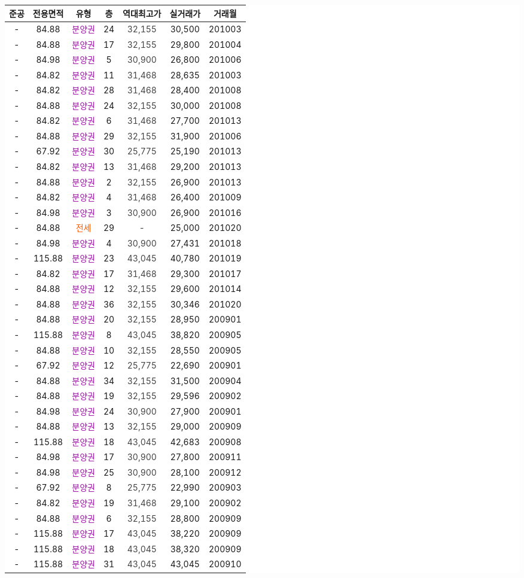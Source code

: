 |준공|전용면적|유형|층|역대최고가|실거래가|거래월|
|:---:|:---:|:---:|:---:|:---:|:---:|:---:|
|-|84.88|<span style="color:#9C11A5">분양권</span>|24|<span style="color:#444444">32,155</span>|30,500|201003|
|-|84.88|<span style="color:#9C11A5">분양권</span>|17|<span style="color:#444444">32,155</span>|29,800|201004|
|-|84.98|<span style="color:#9C11A5">분양권</span>|5|<span style="color:#444444">30,900</span>|26,800|201006|
|-|84.82|<span style="color:#9C11A5">분양권</span>|11|<span style="color:#444444">31,468</span>|28,635|201003|
|-|84.82|<span style="color:#9C11A5">분양권</span>|28|<span style="color:#444444">31,468</span>|28,400|201008|
|-|84.88|<span style="color:#9C11A5">분양권</span>|24|<span style="color:#444444">32,155</span>|30,000|201008|
|-|84.82|<span style="color:#9C11A5">분양권</span>|6|<span style="color:#444444">31,468</span>|27,700|201013|
|-|84.88|<span style="color:#9C11A5">분양권</span>|29|<span style="color:#444444">32,155</span>|31,900|201006|
|-|67.92|<span style="color:#9C11A5">분양권</span>|30|<span style="color:#444444">25,775</span>|25,190|201013|
|-|84.82|<span style="color:#9C11A5">분양권</span>|13|<span style="color:#444444">31,468</span>|29,200|201013|
|-|84.88|<span style="color:#9C11A5">분양권</span>|2|<span style="color:#444444">32,155</span>|26,900|201013|
|-|84.82|<span style="color:#9C11A5">분양권</span>|4|<span style="color:#444444">31,468</span>|26,400|201009|
|-|84.98|<span style="color:#9C11A5">분양권</span>|3|<span style="color:#444444">30,900</span>|26,900|201016|
|-|84.88|<span style="color:#ff5a00">전세</span>|29|<span style="color:#444444">-</span>|25,000|201020|
|-|84.98|<span style="color:#9C11A5">분양권</span>|4|<span style="color:#444444">30,900</span>|27,431|201018|
|-|115.88|<span style="color:#9C11A5">분양권</span>|23|<span style="color:#444444">43,045</span>|40,780|201019|
|-|84.82|<span style="color:#9C11A5">분양권</span>|17|<span style="color:#444444">31,468</span>|29,300|201017|
|-|84.88|<span style="color:#9C11A5">분양권</span>|12|<span style="color:#444444">32,155</span>|29,600|201014|
|-|84.88|<span style="color:#9C11A5">분양권</span>|36|<span style="color:#444444">32,155</span>|30,346|201020|
|-|84.88|<span style="color:#9C11A5">분양권</span>|20|<span style="color:#444444">32,155</span>|28,950|200901|
|-|115.88|<span style="color:#9C11A5">분양권</span>|8|<span style="color:#444444">43,045</span>|38,820|200905|
|-|84.88|<span style="color:#9C11A5">분양권</span>|10|<span style="color:#444444">32,155</span>|28,550|200905|
|-|67.92|<span style="color:#9C11A5">분양권</span>|12|<span style="color:#444444">25,775</span>|22,690|200901|
|-|84.88|<span style="color:#9C11A5">분양권</span>|34|<span style="color:#444444">32,155</span>|31,500|200904|
|-|84.88|<span style="color:#9C11A5">분양권</span>|19|<span style="color:#444444">32,155</span>|29,596|200902|
|-|84.98|<span style="color:#9C11A5">분양권</span>|24|<span style="color:#444444">30,900</span>|27,900|200901|
|-|84.88|<span style="color:#9C11A5">분양권</span>|13|<span style="color:#444444">32,155</span>|29,000|200909|
|-|115.88|<span style="color:#9C11A5">분양권</span>|18|<span style="color:#444444">43,045</span>|42,683|200908|
|-|84.98|<span style="color:#9C11A5">분양권</span>|17|<span style="color:#444444">30,900</span>|27,800|200911|
|-|84.98|<span style="color:#9C11A5">분양권</span>|25|<span style="color:#444444">30,900</span>|28,100|200912|
|-|67.92|<span style="color:#9C11A5">분양권</span>|8|<span style="color:#444444">25,775</span>|22,990|200903|
|-|84.82|<span style="color:#9C11A5">분양권</span>|19|<span style="color:#444444">31,468</span>|29,100|200902|
|-|84.88|<span style="color:#9C11A5">분양권</span>|6|<span style="color:#444444">32,155</span>|28,800|200909|
|-|115.88|<span style="color:#9C11A5">분양권</span>|17|<span style="color:#444444">43,045</span>|38,220|200909|
|-|115.88|<span style="color:#9C11A5">분양권</span>|18|<span style="color:#444444">43,045</span>|38,320|200909|
|-|115.88|<span style="color:#9C11A5">분양권</span>|31|<span style="color:#444444">43,045</span>|43,045|200910|
